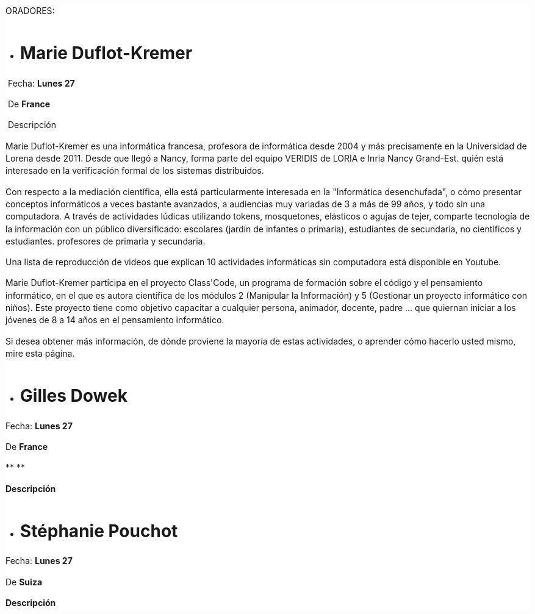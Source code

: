 ORADORES:

-   **Marie Duflot-Kremer**
    =======================

 Fecha: **Lunes 27**

  De **France**

 Descripción

Marie Duflot-Kremer es una informática francesa, profesora de
informática desde 2004 y más precisamente en la Universidad de Lorena
desde 2011. Desde que llegó a Nancy, forma parte del equipo VERIDIS de
LORIA e Inria Nancy Grand-Est. quién está interesado en la verificación
formal de los sistemas distribuidos.

Con respecto a la mediación científica, ella está particularmente
interesada en la "Informática desenchufada", o cómo presentar conceptos
informáticos a veces bastante avanzados, a audiencias muy variadas de 3
a más de 99 años, y todo sin una computadora. A través de actividades
lúdicas utilizando tokens, mosquetones, elásticos o agujas de tejer,
comparte tecnología de la información con un público diversificado:
escolares (jardín de infantes o primaria), estudiantes de secundaria, no
científicos y estudiantes. profesores de primaria y secundaria.

Una lista de reproducción de videos que explican 10 actividades
informáticas sin computadora está disponible en Youtube.

Marie Duflot-Kremer participa en el proyecto Class'Code, un programa de
formación sobre el código y el pensamiento informático, en el que es
autora científica de los módulos 2 (Manipular la Información) y 5
(Gestionar un proyecto informático con niños). Este proyecto tiene como
objetivo capacitar a cualquier persona, animador, docente, padre ... que
quiernan iniciar a los jóvenes de 8 a 14 años en el pensamiento
informático.

Si desea obtener más información, de dónde proviene la mayoría de estas
actividades, o aprender cómo hacerlo usted mismo, mire esta página.

-   **Gilles Dowek**
    ================

Fecha: **Lunes 27**

De **France**

** **

****Descripción****

-   **Stéphanie Pouchot**
    =====================

Fecha: **Lunes 27**

De **Suiza**

****Descripción****
